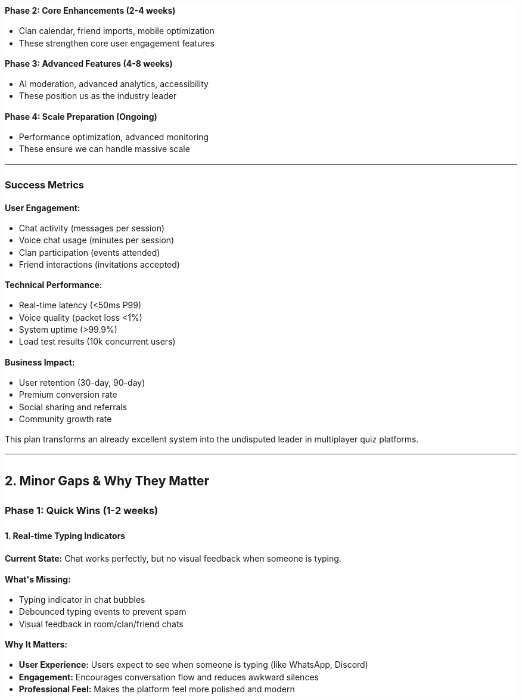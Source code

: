 **Phase 2: Core Enhancements (2-4 weeks)**
- Clan calendar, friend imports, mobile optimization
- These strengthen core user engagement features

**Phase 3: Advanced Features (4-8 weeks)**
- AI moderation, advanced analytics, accessibility
- These position us as the industry leader

**Phase 4: Scale Preparation (Ongoing)**
- Performance optimization, advanced monitoring
- These ensure we can handle massive scale

---

### Success Metrics

**User Engagement:**
- Chat activity (messages per session)
- Voice chat usage (minutes per session)
- Clan participation (events attended)
- Friend interactions (invitations accepted)

**Technical Performance:**
- Real-time latency (<50ms P99)
- Voice quality (packet loss <1%)
- System uptime (>99.9%)
- Load test results (10k concurrent users)

**Business Impact:**
- User retention (30-day, 90-day)
- Premium conversion rate
- Social sharing and referrals
- Community growth rate

This plan transforms an already excellent system into the undisputed leader in multiplayer quiz platforms.

---

## 2. Minor Gaps & Why They Matter

### **Phase 1: Quick Wins (1-2 weeks)**

#### **1. Real-time Typing Indicators**
**Current State:** Chat works perfectly, but no visual feedback when someone is typing.

**What's Missing:**
- Typing indicator in chat bubbles
- Debounced typing events to prevent spam
- Visual feedback in room/clan/friend chats

**Why It Matters:**
- **User Experience:** Users expect to see when someone is typing (like WhatsApp, Discord)
- **Engagement:** Encourages conversation flow and reduces awkward silences
- **Professional Feel:** Makes the platform feel more polished and modern
